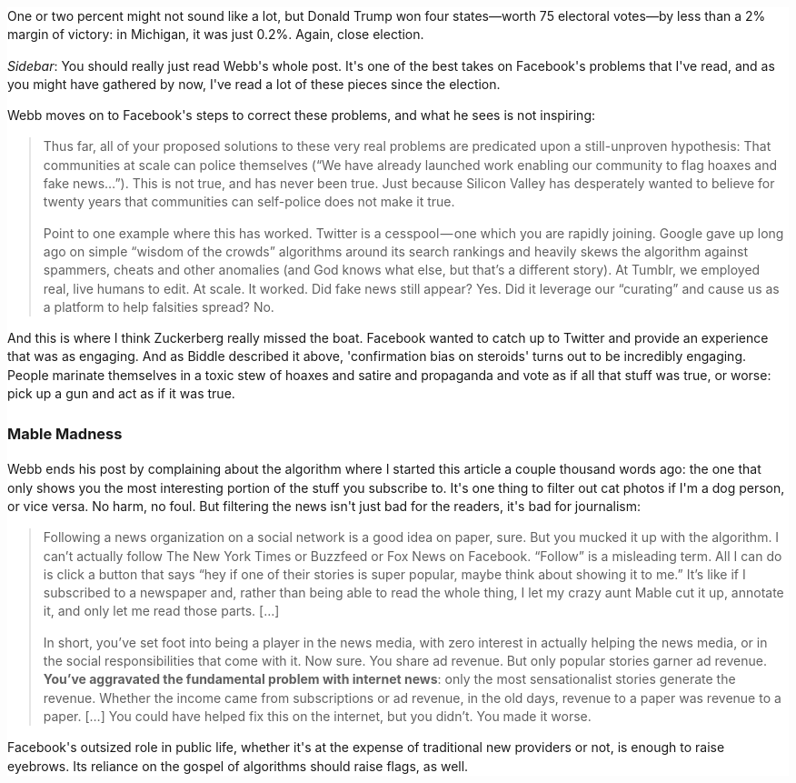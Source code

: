 One or two percent might not sound like a lot, but ​Donald Trump won four states—worth 75 electoral votes—by less than a 2% margin of victory: in Michigan, it was just 0.2%. Again, close election.

*Sidebar*: You should really just read Webb's whole post. It's one of the best takes on Facebook's problems that I've read, and as you might have gathered by now, I've read a lot of these pieces since the election. 

Webb moves on to Facebook's steps to correct these problems, and what he sees is not inspiring:

> Thus far, all of your proposed solutions to these very real problems are predicated upon a still-unproven hypothesis: That communities at scale can police themselves (“We have already launched work enabling our community to flag hoaxes and fake news…”). This is not true, and has never been true. Just because Silicon Valley has desperately wanted to believe for twenty years that communities can self-police does not make it true. 
> 
> Point to one example where this has worked. Twitter is a cesspool — one which you are rapidly joining. Google gave up long ago on simple “wisdom of the crowds” algorithms around its search rankings and heavily skews the algorithm against spammers, cheats and other anomalies (and God knows what else, but that’s a different story). At Tumblr, we employed real, live humans to edit. At scale. It worked. Did fake news still appear? Yes. Did it leverage our “curating” and cause us as a platform to help falsities spread? No.

And this is where I think Zuckerberg really missed the boat. Facebook wanted to catch up to Twitter and provide an experience that was as engaging. And as Biddle described it above, 'confirmation bias on steroids' turns out to be incredibly engaging. People marinate themselves in a toxic stew of hoaxes and satire and propaganda and vote as if all that stuff was true, or worse: pick up a gun and act as if it was true.

### Mable Madness

Webb ends his post by complaining about the algorithm where I started this article a couple thousand words ago: the one that only shows you the most interesting portion of the stuff you subscribe to. It's one thing to filter out cat photos if I'm a dog person, or vice versa. No harm, no foul. But filtering the news isn't just bad for the readers, it's bad for journalism:
​
> Following a news organization on a social network is a good idea on paper, sure. But you mucked it up with the algorithm. I can’t actually follow The New York Times or Buzzfeed or Fox News on Facebook. “Follow” is a misleading term. All I can do is click a button that says “hey if one of their stories is super popular, maybe think about showing it to me.” It’s like if I subscribed to a newspaper and, rather than being able to read the whole thing, I let my crazy aunt Mable cut it up, annotate it, and only let me read those parts. […]
> 
> In short, you’ve set foot into being a player in the news media, with zero interest in actually helping the news media, or in the social responsibilities that come with it. Now sure. You share ad revenue. But only popular stories garner ad revenue. **You’ve aggravated the fundamental problem with internet news**: only the most sensationalist stories generate the revenue. Whether the income came from subscriptions or ad revenue, in the old days, revenue to a paper was revenue to a paper. […] You could have helped fix this on the internet, but you didn’t. You made it worse.

Facebook's outsized role in public life, whether it's at the expense of traditional new providers or not, is enough to raise eyebrows. Its reliance on the gospel of algorithms should raise flags, as well.


